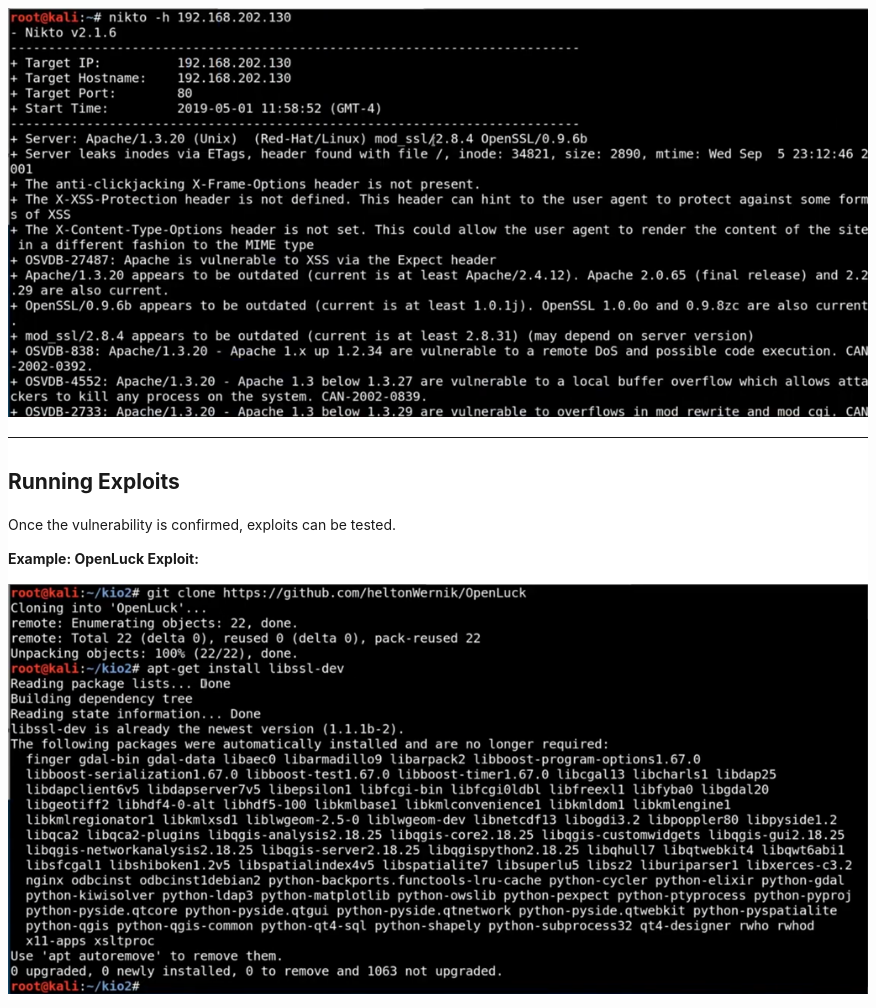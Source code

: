 ![Service Found](./images/image-4.png)

---

## Running Exploits

Once the vulnerability is confirmed, exploits can be tested.

**Example: OpenLuck Exploit:**

![OpenLuck Exploit](./images/image-5.png)